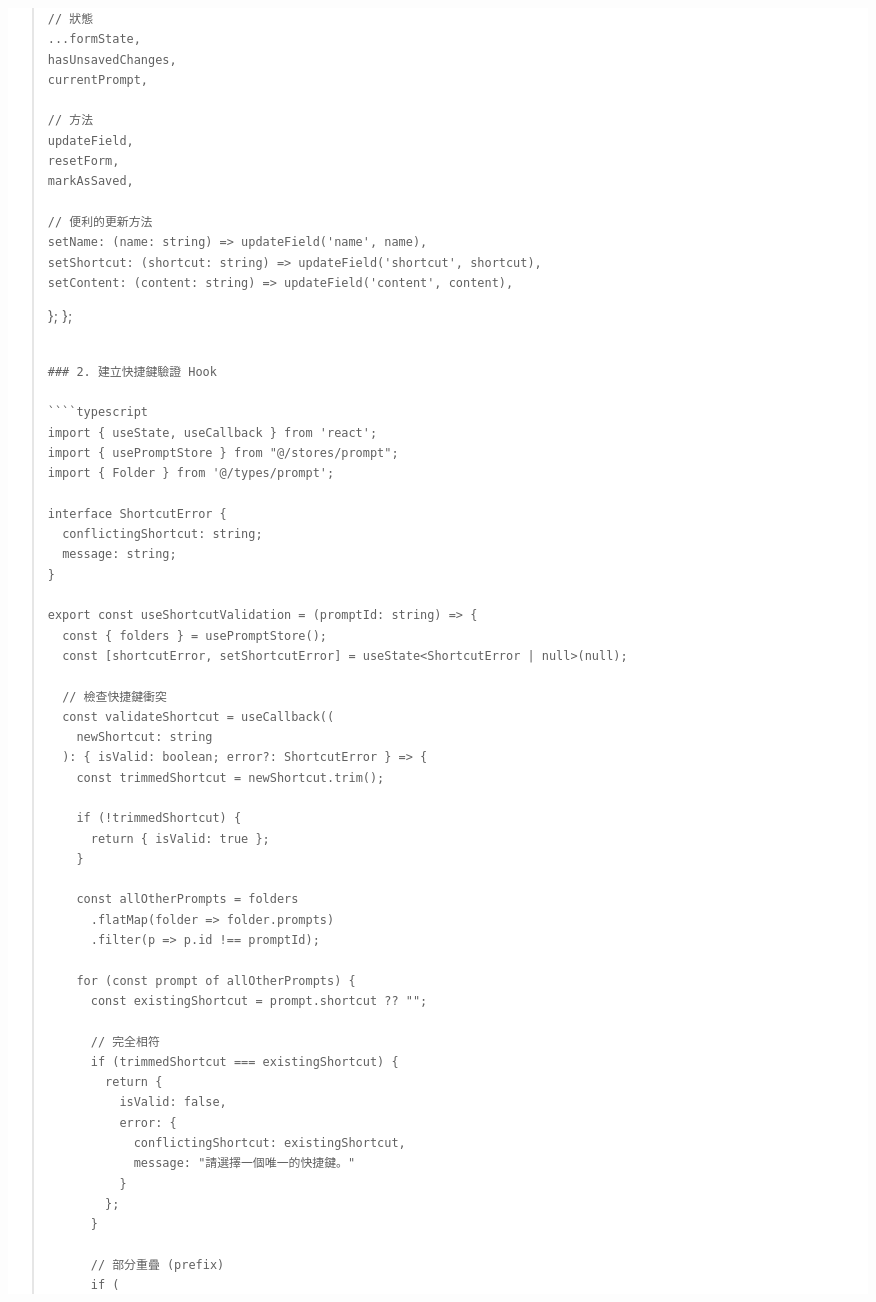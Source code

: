 >     // 狀態
>     ...formState,
>     hasUnsavedChanges,
>     currentPrompt,
>     
>     // 方法
>     updateField,
>     resetForm,
>     markAsSaved,
>     
>     // 便利的更新方法
>     setName: (name: string) => updateField('name', name),
>     setShortcut: (shortcut: string) => updateField('shortcut', shortcut),
>     setContent: (content: string) => updateField('content', content),
>   };
> };
> ````
> 
> ### 2. 建立快捷鍵驗證 Hook
> 
> ````typescript
> import { useState, useCallback } from 'react';
> import { usePromptStore } from "@/stores/prompt";
> import { Folder } from '@/types/prompt';
> 
> interface ShortcutError {
>   conflictingShortcut: string;
>   message: string;
> }
> 
> export const useShortcutValidation = (promptId: string) => {
>   const { folders } = usePromptStore();
>   const [shortcutError, setShortcutError] = useState<ShortcutError | null>(null);
> 
>   // 檢查快捷鍵衝突
>   const validateShortcut = useCallback((
>     newShortcut: string
>   ): { isValid: boolean; error?: ShortcutError } => {
>     const trimmedShortcut = newShortcut.trim();
>     
>     if (!trimmedShortcut) {
>       return { isValid: true };
>     }
> 
>     const allOtherPrompts = folders
>       .flatMap(folder => folder.prompts)
>       .filter(p => p.id !== promptId);
> 
>     for (const prompt of allOtherPrompts) {
>       const existingShortcut = prompt.shortcut ?? "";
>       
>       // 完全相符
>       if (trimmedShortcut === existingShortcut) {
>         return {
>           isValid: false,
>           error: {
>             conflictingShortcut: existingShortcut,
>             message: "請選擇一個唯一的快捷鍵。"
>           }
>         };
>       }
>       
>       // 部分重疊 (prefix)
>       if (